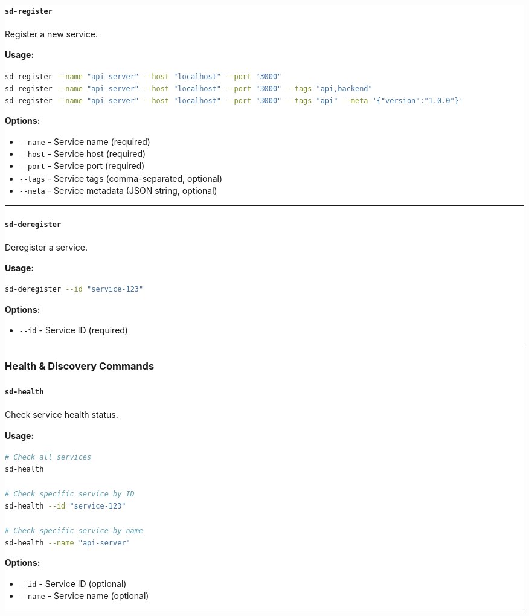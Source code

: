 
#### `sd-register`
Register a new service.

**Usage:**
```bash
sd-register --name "api-server" --host "localhost" --port "3000"
sd-register --name "api-server" --host "localhost" --port "3000" --tags "api,backend"
sd-register --name "api-server" --host "localhost" --port "3000" --tags "api" --meta '{"version":"1.0.0"}'
```

**Options:**
- `--name` - Service name (required)
- `--host` - Service host (required)
- `--port` - Service port (required)
- `--tags` - Service tags (comma-separated, optional)
- `--meta` - Service metadata (JSON string, optional)

---

#### `sd-deregister`
Deregister a service.

**Usage:**
```bash
sd-deregister --id "service-123"
```

**Options:**
- `--id` - Service ID (required)

---

### Health & Discovery Commands

#### `sd-health`
Check service health status.

**Usage:**
```bash
# Check all services
sd-health

# Check specific service by ID
sd-health --id "service-123"

# Check specific service by name
sd-health --name "api-server"
```

**Options:**
- `--id` - Service ID (optional)
- `--name` - Service name (optional)

---
